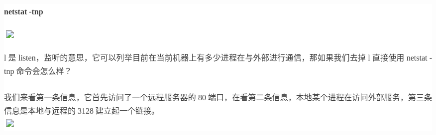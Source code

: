 <h3 style="box-sizing: border-box; color: rgb(0, 0, 0); font-family: -apple-system,BlinkMacSystemFont,PingFang SC,Helvetica,Tahoma,Arial,&amp;quot;Hiragino Sans GB&amp;quot;,&amp;quot;Microsoft YaHei&amp;quot;,&amp;quot;微软雅黑&amp;quot;,sans-serif; font-size: 17.13px; font-style: normal; font-variant: normal; font-weight: 700; letter-spacing: normal; margin-bottom: 0px; margin-left: 0px; margin-right: 0px; margin-top: 0px; orphans: 2; outline-color: invert; outline-style: none; outline-width: medium; padding-bottom: 0px; padding-left: 0px; padding-right: 0px; padding-top: 0px; text-align: left; text-decoration: none; text-indent: 0px; text-transform: none; -webkit-text-stroke-width: 0px; white-space: normal; word-spacing: 0px;"><p style="line-height: 1.75em;"><span style="color: rgb(63, 63, 63);"><span style="color: rgb(63, 63, 63); font-family: 微软雅黑,Microsoft YaHei; font-size: 16px;"><span style="margin: 0px; padding: 0px; outline: invert; color: rgb(63, 63, 63); font-family: 微软雅黑,Microsoft YaHei; font-size: 12pt; box-sizing: border-box;">netstat -tnp</span><span style="margin: 0px; padding: 0px; outline: invert; color: rgb(63, 63, 63); font-family: 微软雅黑,Microsoft YaHei; font-size: 16px; box-sizing: border-box;"> &nbsp; &nbsp; &nbsp;</span></span></span></p><p style="line-height: 1.75em;"><span style="color: rgb(63, 63, 63);"><span style="color: rgb(63, 63, 63); font-family: 微软雅黑,Microsoft YaHei; font-size: 16px;"><span style="margin: 0px; padding: 0px; outline: invert; color: rgb(63, 63, 63); font-family: 微软雅黑,Microsoft YaHei; font-size: 16px; box-sizing: border-box;">&nbsp;</span></span><span style="margin: 0px; padding: 0px; outline: invert; color: rgb(63, 63, 63); font-family: 微软雅黑,Microsoft YaHei; font-size: 16px; box-sizing: border-box;"><img style="border-bottom-style: none; border-left-style: none; border-right-style: none; border-top-style: none; box-sizing: border-box; margin-bottom: 0px; margin-left: 0px; margin-right: 0px; margin-top: 0px; outline-color: invert; outline-style: none; outline-width: medium; padding-bottom: 0px; padding-left: 0px; padding-right: 0px; padding-top: 0px;" src="http://s0.lgstatic.com/i/image2/M01/AA/77/CgoB5l3TuqSABUdlAAK853I3wT0740.png"> &nbsp; &nbsp; &nbsp; &nbsp; &nbsp; &nbsp; </span></span></p></h3>
<p style="margin: 0pt 0px; padding: 0px; outline: invert; text-align: justify; color: rgb(73, 73, 73); text-transform: none; line-height: 1.75em; text-indent: 0px; letter-spacing: normal; font-size: 11pt; font-style: normal; font-variant: normal; font-weight: 400; text-decoration: none; word-spacing: 0px; white-space: normal; box-sizing: border-box; orphans: 2; -webkit-text-stroke-width: 0px;"><span style="color: rgb(63, 63, 63); font-family: 微软雅黑,Microsoft YaHei; font-size: 16px;"><span style="margin: 0px; padding: 0px; outline: invert; color: rgb(63, 63, 63); font-family: 微软雅黑,Microsoft YaHei; font-size: 12pt; box-sizing: border-box;">l 是 listen，监听的意思，它可以列举目前在当前机器上有多少进程在与外部进行通信，那如果我们去掉 l 直接使用 netstat -tnp 命令会怎么样？</span><span style="margin: 0px; padding: 0px; outline: invert; color: rgb(63, 63, 63); font-family: 微软雅黑,Microsoft YaHei; font-size: 16px; box-sizing: border-box;"> </span></span></p>
<p style="margin: 0pt 0px; padding: 0px; outline: invert; text-align: justify; color: rgb(73, 73, 73); text-transform: none; line-height: 1.75em; text-indent: 0px; letter-spacing: normal; font-size: 11pt; font-style: normal; font-variant: normal; font-weight: 400; text-decoration: none; word-spacing: 0px; white-space: normal; box-sizing: border-box; orphans: 2; -webkit-text-stroke-width: 0px;"><span style="color: rgb(63, 63, 63); font-family: 微软雅黑,Microsoft YaHei; font-size: 16px;">&nbsp;</span></p>
<p style="margin: 0pt 0px; padding: 0px; outline: invert; text-align: justify; color: rgb(73, 73, 73); text-transform: none; line-height: 1.75em; text-indent: 0px; letter-spacing: normal; font-size: 11pt; font-style: normal; font-variant: normal; font-weight: 400; text-decoration: none; word-spacing: 0px; white-space: normal; box-sizing: border-box; orphans: 2; -webkit-text-stroke-width: 0px;"><span style="margin: 0px; padding: 0px; outline: invert; color: rgb(63, 63, 63); font-family: 微软雅黑,Microsoft YaHei; font-size: 16px; box-sizing: border-box;">我们来看第一条信息，它首先访问了一个远程服务器的 80 端口，在看第二条信息，本地某个进程在访问外部服务，第三条信息是本地与远程的 3128 建立起一个链接。</span></p>
<p style="margin: 0pt 0px; padding: 0px; outline: invert; text-align: justify; color: rgb(73, 73, 73); text-transform: none; line-height: 1.75em; text-indent: 0px; letter-spacing: normal; font-size: 11pt; font-style: normal; font-variant: normal; font-weight: 400; text-decoration: none; word-spacing: 0px; white-space: normal; box-sizing: border-box; orphans: 2; -webkit-text-stroke-width: 0px;"><span style="margin: 0px; padding: 0px; outline: invert; color: rgb(63, 63, 63); font-family: 微软雅黑,Microsoft YaHei; font-size: 16px; box-sizing: border-box;">&nbsp;<img style="border-bottom-style: none; border-left-style: none; border-right-style: none; border-top-style: none; box-sizing: border-box; margin-bottom: 0px; margin-left: 0px; margin-right: 0px; margin-top: 0px; outline-color: invert; outline-style: none; outline-width: medium; padding-bottom: 0px; padding-left: 0px; padding-right: 0px; padding-top: 0px;" src="http://s0.lgstatic.com/i/image2/M01/AA/77/CgoB5l3TuqSAE4j0AANj2e5UcTc766.png"> &nbsp; &nbsp; &nbsp;</span></p>